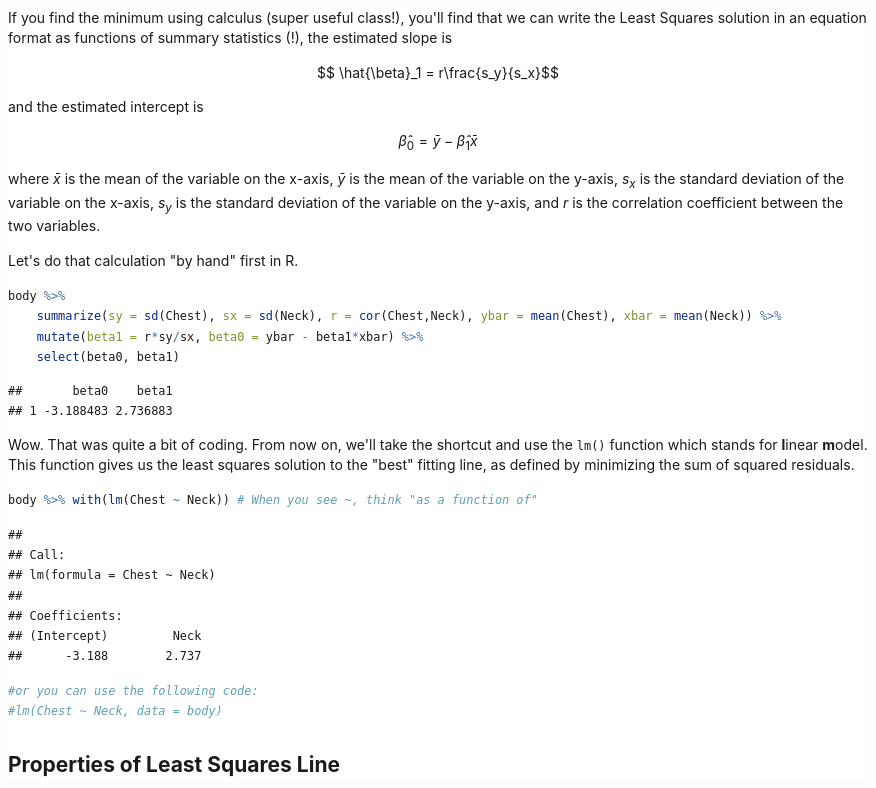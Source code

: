 </div>

If you find the minimum using calculus (super useful class!), you'll find that we can write the Least Squares solution in an equation format as functions of summary statistics (!), the estimated slope is

$$ \hat{\beta}_1  = r\frac{s_y}{s_x}$$

and the estimated intercept is

$$ \hat{\beta}_0 = \bar{y} - \hat{\beta}_1\bar{x} $$

where $\bar{x}$ is the mean of the variable on the x-axis, $\bar{y}$ is the mean of the variable on the y-axis, $s_x$ is the standard deviation of the variable on the x-axis, $s_y$ is the standard deviation of the variable on the y-axis, and $r$ is the correlation coefficient between the two variables.

Let's do that calculation "by hand" first in R.


```r
body %>%
    summarize(sy = sd(Chest), sx = sd(Neck), r = cor(Chest,Neck), ybar = mean(Chest), xbar = mean(Neck)) %>%
    mutate(beta1 = r*sy/sx, beta0 = ybar - beta1*xbar) %>%
    select(beta0, beta1)
```

```
##       beta0    beta1
## 1 -3.188483 2.736883
```

Wow. That was quite a bit of coding. From now on, we'll take the shortcut and use the `lm()` function which stands for **l**inear **m**odel. This function gives us the least squares solution to the "best" fitting line, as defined by minimizing the sum of squared residuals.


```r
body %>% with(lm(Chest ~ Neck)) # When you see ~, think "as a function of"
```

```
## 
## Call:
## lm(formula = Chest ~ Neck)
## 
## Coefficients:
## (Intercept)         Neck  
##      -3.188        2.737
```

```r
#or you can use the following code:
#lm(Chest ~ Neck, data = body)
```


## Properties of Least Squares Line
